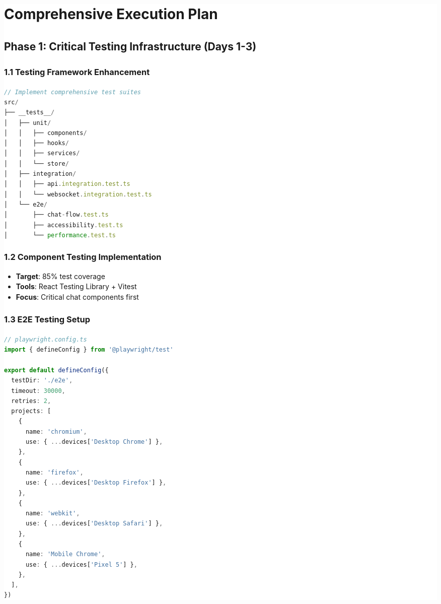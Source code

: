 # Comprehensive Execution Plan

## Phase 1: Critical Testing Infrastructure (Days 1-3)

### 1.1 Testing Framework Enhancement
```typescript
// Implement comprehensive test suites
src/
├── __tests__/
│   ├── unit/
│   │   ├── components/
│   │   ├── hooks/
│   │   ├── services/
│   │   └── store/
│   ├── integration/
│   │   ├── api.integration.test.ts
│   │   └── websocket.integration.test.ts
│   └── e2e/
│       ├── chat-flow.test.ts
│       ├── accessibility.test.ts
│       └── performance.test.ts
```

### 1.2 Component Testing Implementation
- **Target**: 85% test coverage
- **Tools**: React Testing Library + Vitest
- **Focus**: Critical chat components first

### 1.3 E2E Testing Setup
```typescript
// playwright.config.ts
import { defineConfig } from '@playwright/test'

export default defineConfig({
  testDir: './e2e',
  timeout: 30000,
  retries: 2,
  projects: [
    {
      name: 'chromium',
      use: { ...devices['Desktop Chrome'] },
    },
    {
      name: 'firefox',
      use: { ...devices['Desktop Firefox'] },
    },
    {
      name: 'webkit',
      use: { ...devices['Desktop Safari'] },
    },
    {
      name: 'Mobile Chrome',
      use: { ...devices['Pixel 5'] },
    },
  ],
})
```
